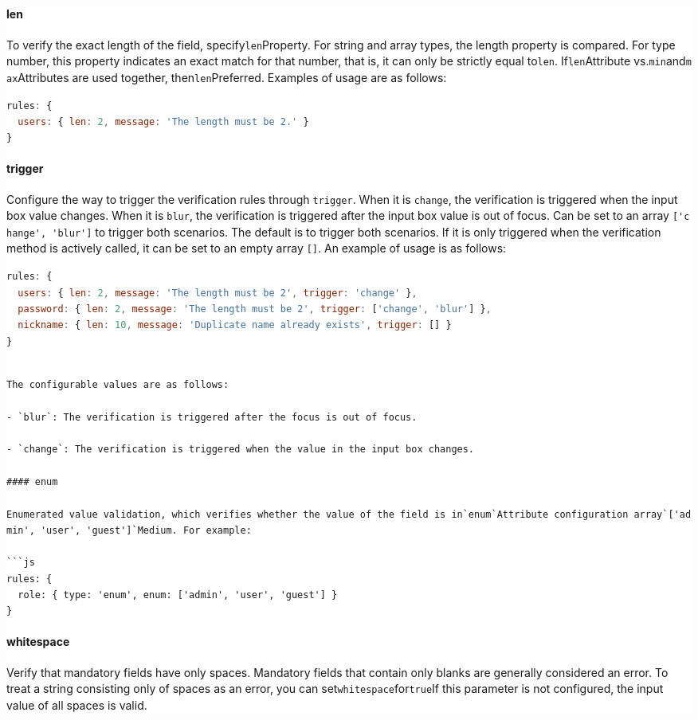 #### len

To verify the exact length of the field, specify`len`Property. For string and array types, the length property is compared. For type number, this property indicates an exact match for that number, that is, it can only be strictly equal to`len`. If`len`Attribute vs.`min`and`max`Attributes are used together, then`len`Preferred. Examples of usage are as follows:

```js
rules: {
  users: { len: 2, message: 'The length must be 2.' }
}
```

#### trigger

Configure the way to trigger the verification rules through `trigger`. When it is `change`, the verification is triggered when the input box value changes. When it is `blur`,
the verification is triggered after the input box value is out of focus. Can be set to an array `['change', 'blur']` to trigger both scenarios. The default is to trigger both scenarios.
If it is only triggered when the verification method is actively called, it can be set to an empty array `[]`. An example of usage is as follows:

```js
rules: {
  users: { len: 2, message: 'The length must be 2', trigger: 'change' },
  password: { len: 2, message: 'The length must be 2', trigger: ['change', 'blur'] },
  nickname: { len: 10, message: 'Duplicate name already exists', trigger: [] }
}
```

````

The configurable values are as follows:

- `blur`: The verification is triggered after the focus is out of focus.

- `change`: The verification is triggered when the value in the input box changes.

#### enum

Enumerated value validation, which verifies whether the value of the field is in`enum`Attribute configuration array`['admin', 'user', 'guest']`Medium. For example:

```js
rules: {
  role: { type: 'enum', enum: ['admin', 'user', 'guest'] }
}
````

#### whitespace

Verify that mandatory fields have only spaces. Mandatory fields that contain only blanks are generally considered an error. To treat a string consisting only of spaces as an error, you can set`whitespace`for`true`If this parameter is not configured, the input value of all spaces is valid.

